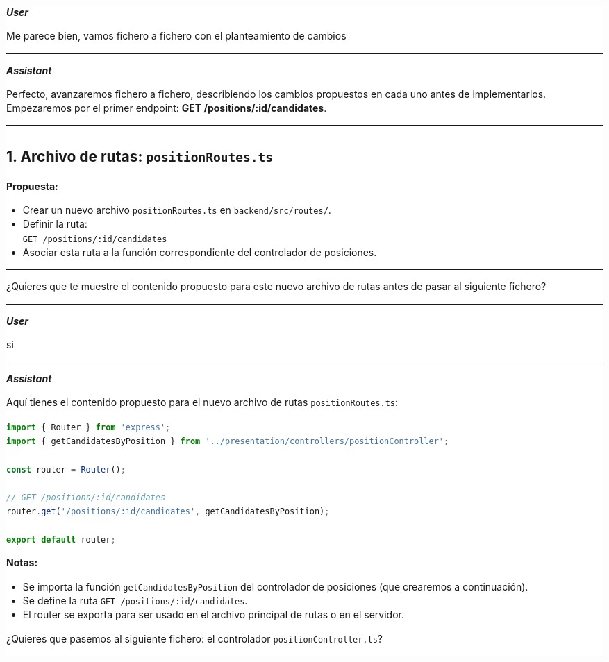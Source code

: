 
_**User**_

Me parece bien, vamos fichero a fichero con el planteamiento de cambios

---

_**Assistant**_

Perfecto, avanzaremos fichero a fichero, describiendo los cambios propuestos en cada uno antes de implementarlos. Empezaremos por el primer endpoint: **GET /positions/:id/candidates**.

---

## 1. **Archivo de rutas: `positionRoutes.ts`**

**Propuesta:**
- Crear un nuevo archivo `positionRoutes.ts` en `backend/src/routes/`.
- Definir la ruta:  
  `GET /positions/:id/candidates`
- Asociar esta ruta a la función correspondiente del controlador de posiciones.

---

¿Quieres que te muestre el contenido propuesto para este nuevo archivo de rutas antes de pasar al siguiente fichero?

---

_**User**_

si

---

_**Assistant**_

Aquí tienes el contenido propuesto para el nuevo archivo de rutas `positionRoutes.ts`:

```typescript:backend/src/routes/positionRoutes.ts
import { Router } from 'express';
import { getCandidatesByPosition } from '../presentation/controllers/positionController';

const router = Router();

// GET /positions/:id/candidates
router.get('/positions/:id/candidates', getCandidatesByPosition);

export default router;
```

**Notas:**
- Se importa la función `getCandidatesByPosition` del controlador de posiciones (que crearemos a continuación).
- Se define la ruta `GET /positions/:id/candidates`.
- El router se exporta para ser usado en el archivo principal de rutas o en el servidor.

¿Quieres que pasemos al siguiente fichero: el controlador `positionController.ts`?

---